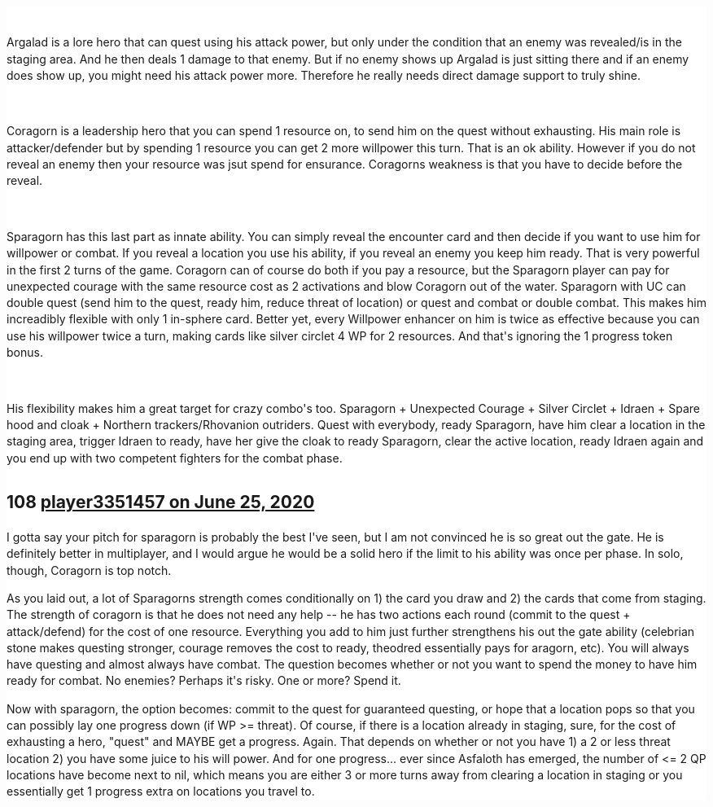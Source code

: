  

Argalad is a lore hero that can quest using his attack power, but only under the condition that an enemy was revealed/is in the staging area. And he then deals 1 damage to that enemy. But if no enemy shows up Argalad is just sitting there and if an enemy does show up, you might need his attack power more. Therefore he really needs direct damage support to truly shine.

 

Coragorn is a leadership hero that you can spend 1 resource on, to send him on the quest without exhausting. His main role is attacker/defender but by spending 1 resource you can get 2 more willpower this turn. That is an ok ability. However if you do not reveal an enemy then your resource was jsut spend for ensurance. Coragorns weakness is that you have to decide before the reveal.

 

Sparagorn has this last part as innate ability. You can simply reveal the encounter card and then decide if you want to use him for willpower or combat. If you reveal a location you use his ability, if you reveal an enemy you keep him ready. That is very powerful in the first 2 turns of the game. Coragorn can of course do both if you pay a resource, but the Sparagorn player can pay for unexpected courage with the same resource cost as 2 activations and blow Coragorn out of the water. Sparagorn with UC can double quest (send him to the quest, ready him, reduce threat of location) or quest and combat or double combat. This makes him increadibly flexible with only 1 in-sphere card. Better yet, every Willpower enhancer on him is twice as effective because you can use his willpower twice a turn, making cards like silver circlet 4 WP for 2 resources. And that's ignoring the 1 progress token bonus.

 

His flexibility makes him a great target for crazy combo's too. Sparagorn + Unexpected Courage + Silver Circlet + Idraen + Spare hood and cloak + Northern trackers/Rhovanion outriders. Quest with everybody, ready Sparagorn, have him clear a location in the staging area, trigger Idraen to ready, have her give the cloak to ready Sparagorn, clear the active location, ready Idraen again and you end up with two competent fighters for the combat phase. 

## 108 [player3351457 on June 25, 2020](https://community.fantasyflightgames.com/topic/308538-the-fortress-of-nurn-player-cards/?do=findComment&comment=3955592)

I gotta say your pitch for sparagorn is probably the best I've seen, but I am not convinced he is so great out the gate. He is definitely better in multiplayer, and I would argue he would be a solid hero if the limit to his ability was once per phase. In solo, though, Coragorn is top notch. 

As you laid out, a lot of Sparagorns strength comes conditionally on 1) the card you draw and 2) the cards that come from staging. The strength of coragorn is that he does not need any help -- he has two actions each round (commit to the quest + attack/defend) for the cost of one resource. Everything you add to him just further strengthens his out the gate ability (celebrian stone makes questing stronger, courage removes the cost to ready, theodred essentially pays for aragorn, etc). You will always have questing and almost always have combat. The question becomes whether or not you want to spend the money to have him ready for combat. No enemies? Perhaps it's risky. One or more? Spend it.

Now with sparagorn, the option becomes: commit to the quest for guaranteed questing, or hope that a location pops so that you can possibly lay one progress down (if WP >= threat). Of course, if there is a location already in staging, sure, for the cost of exhausting a hero, "quest" and MAYBE get a progress. Again. That depends on whether or not you have 1) a 2 or less threat location 2) you have some juice to his will power. And for one progress... ever since Asfaloth has emerged, the number of <= 2 QP locations have become next to nil, which means you are either 3 or more turns away from clearing a location in staging or you essentially get 1 progress extra on locations you travel to. 
